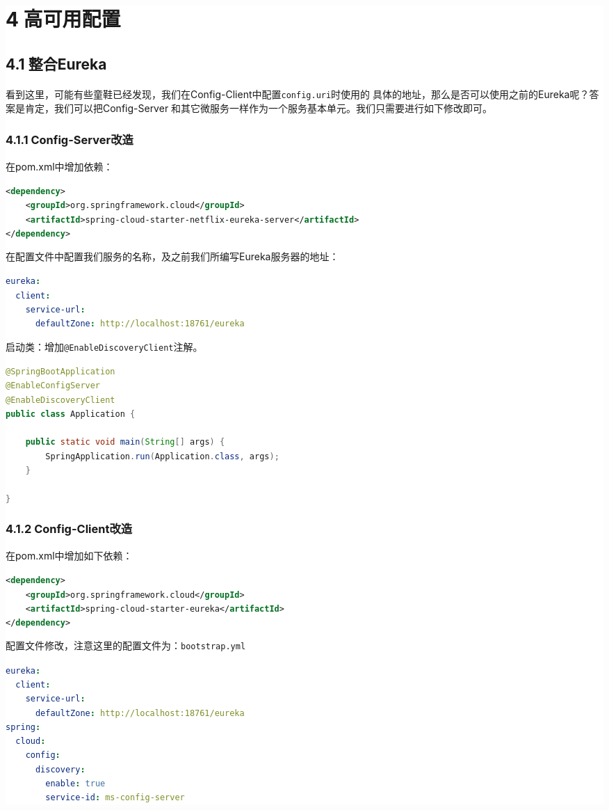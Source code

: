 # 4 高可用配置

## 4.1 整合Eureka
看到这里，可能有些童鞋已经发现，我们在Config-Client中配置`config.uri`时使用的
具体的地址，那么是否可以使用之前的Eureka呢？答案是肯定，我们可以把Config-Server
和其它微服务一样作为一个服务基本单元。我们只需要进行如下修改即可。

### 4.1.1 Config-Server改造
在pom.xml中增加依赖：
```xml
<dependency>
    <groupId>org.springframework.cloud</groupId>
    <artifactId>spring-cloud-starter-netflix-eureka-server</artifactId>
</dependency>
```

在配置文件中配置我们服务的名称，及之前我们所编写Eureka服务器的地址：
```yaml
eureka:
  client:
    service-url:
      defaultZone: http://localhost:18761/eureka
```

启动类：增加`@EnableDiscoveryClient`注解。
```java
@SpringBootApplication
@EnableConfigServer
@EnableDiscoveryClient
public class Application {

    public static void main(String[] args) {
        SpringApplication.run(Application.class, args);
    }

}
```

### 4.1.2 Config-Client改造
在pom.xml中增加如下依赖：
```xml
<dependency>
    <groupId>org.springframework.cloud</groupId>
    <artifactId>spring-cloud-starter-eureka</artifactId>
</dependency>
```

配置文件修改，注意这里的配置文件为：`bootstrap.yml`
```yaml
eureka:
  client:
    service-url:
      defaultZone: http://localhost:18761/eureka
spring:
  cloud:
    config:
      discovery:
        enable: true
        service-id: ms-config-server
```
